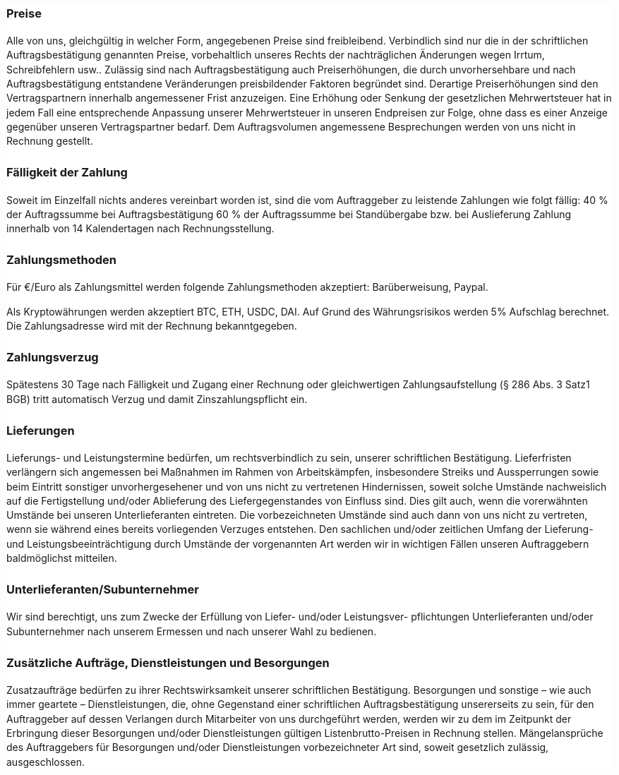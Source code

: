 ### Preise

Alle von uns, gleichgültig in welcher Form, angegebenen Preise sind freibleibend. Verbindlich sind nur die in der schriftlichen Auftragsbestätigung genannten Preise, vorbehaltlich unseres Rechts der nachträglichen Änderungen wegen Irrtum, Schreibfehlern usw.. Zulässig sind nach Auftragsbestätigung auch Preiserhöhungen, die durch unvorhersehbare und nach Auftragsbestätigung entstandene Veränderungen preisbildender Faktoren begründet sind. Derartige Preiserhöhungen sind den Vertragspartnern innerhalb angemessener Frist anzuzeigen. Eine Erhöhung oder Senkung der gesetzlichen Mehrwertsteuer hat in jedem Fall eine entsprechende Anpassung unserer Mehrwertsteuer in unseren Endpreisen zur Folge, ohne dass es einer Anzeige gegenüber unseren Vertragspartner bedarf. Dem Auftragsvolumen angemessene Besprechungen werden von uns nicht in Rechnung gestellt.

### Fälligkeit der Zahlung

Soweit im Einzelfall nichts anderes vereinbart worden ist, sind die vom Auftraggeber zu leistende Zahlungen wie folgt fällig: 40 % der Auftragssumme bei Auftragsbestätigung 60 % der Auftragssumme bei Standübergabe bzw. bei Auslieferung Zahlung innerhalb von 14 Kalendertagen nach Rechnungsstellung.

### Zahlungsmethoden

F&uuml;r €/Euro als Zahlungsmittel werden folgende Zahlungsmethoden akzeptiert: Bar&uuml;berweisung, Paypal.

Als Kryptow&auml;hrungen werden akzeptiert BTC, ETH, USDC, DAI. Auf Grund des W&auml;hrungsrisikos werden 5% Aufschlag berechnet. Die Zahlungsadresse wird mit der Rechnung bekanntgegeben.

### Zahlungsverzug

Spätestens 30 Tage nach Fälligkeit und Zugang einer Rechnung oder gleichwertigen Zahlungsaufstellung (§ 286 Abs. 3 Satz1 BGB) tritt automatisch Verzug und damit Zinszahlungspflicht ein.

### Lieferungen

Lieferungs- und Leistungstermine bedürfen, um rechtsverbindlich zu sein, unserer schriftlichen Bestätigung. Lieferfristen verlängern sich angemessen bei Maßnahmen im Rahmen von Arbeitskämpfen, insbesondere Streiks und Aussperrungen sowie beim Eintritt sonstiger unvorhergesehener und von uns nicht zu vertretenen Hindernissen, soweit solche Umstände nachweislich auf die Fertigstellung und/oder Ablieferung des Liefergegenstandes von Einfluss sind. Dies gilt auch, wenn die vorerwähnten Umstände bei unseren Unterlieferanten eintreten. Die vorbezeichneten Umstände sind auch dann von uns nicht zu vertreten, wenn sie während eines bereits vorliegenden Verzuges entstehen. Den sachlichen und/oder zeitlichen Umfang der Lieferung- und Leistungsbeeinträchtigung durch Umstände der vorgenannten Art werden wir in wichtigen Fällen unseren Auftraggebern baldmöglichst mitteilen.

### Unterlieferanten/Subunternehmer

Wir sind berechtigt, uns zum Zwecke der Erfüllung von Liefer- und/oder Leistungsver- pflichtungen Unterlieferanten und/oder Subunternehmer nach unserem Ermessen und nach unserer Wahl zu bedienen.

### Zusätzliche Aufträge, Dienstleistungen und Besorgungen

Zusatzaufträge bedürfen zu ihrer Rechtswirksamkeit unserer schriftlichen Bestätigung. Besorgungen und sonstige – wie auch immer geartete – Dienstleistungen, die, ohne Gegenstand einer schriftlichen Auftragsbestätigung unsererseits zu sein, für den Auftraggeber auf dessen Verlangen durch Mitarbeiter von uns durchgeführt werden, werden wir zu dem im Zeitpunkt der Erbringung dieser Besorgungen und/oder Dienstleistungen gültigen Listenbrutto-Preisen in Rechnung stellen. Mängelansprüche des Auftraggebers für Besorgungen und/oder Dienstleistungen vorbezeichneter Art sind, soweit gesetzlich zulässig, ausgeschlossen.
